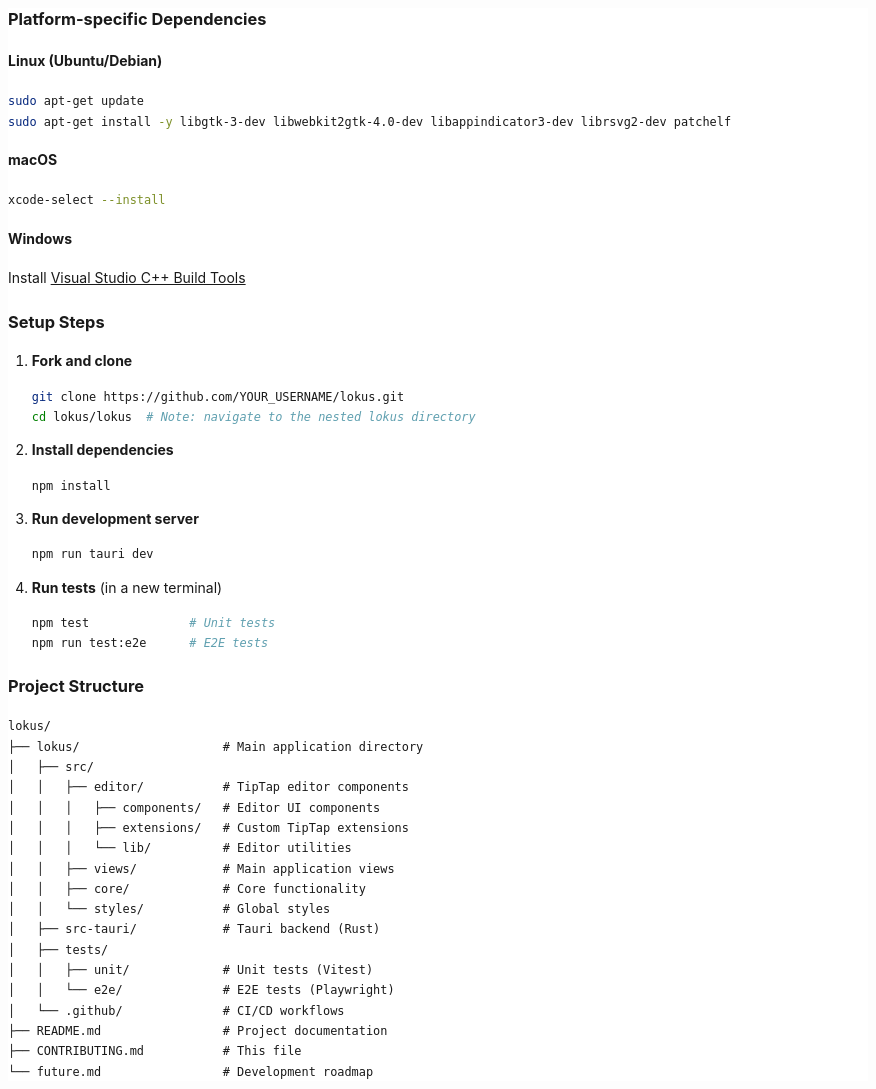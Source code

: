 ### Platform-specific Dependencies

#### Linux (Ubuntu/Debian)
```bash
sudo apt-get update
sudo apt-get install -y libgtk-3-dev libwebkit2gtk-4.0-dev libappindicator3-dev librsvg2-dev patchelf
```

#### macOS
```bash
xcode-select --install
```

#### Windows
Install [Visual Studio C++ Build Tools](https://visualstudio.microsoft.com/visual-cpp-build-tools/)

### Setup Steps

1. **Fork and clone**
   ```bash
   git clone https://github.com/YOUR_USERNAME/lokus.git
   cd lokus/lokus  # Note: navigate to the nested lokus directory
   ```

2. **Install dependencies**
   ```bash
   npm install
   ```

3. **Run development server**
   ```bash
   npm run tauri dev
   ```

4. **Run tests** (in a new terminal)
   ```bash
   npm test              # Unit tests
   npm run test:e2e      # E2E tests
   ```

### Project Structure

```
lokus/
├── lokus/                    # Main application directory
│   ├── src/
│   │   ├── editor/           # TipTap editor components
│   │   │   ├── components/   # Editor UI components
│   │   │   ├── extensions/   # Custom TipTap extensions
│   │   │   └── lib/          # Editor utilities
│   │   ├── views/            # Main application views
│   │   ├── core/             # Core functionality
│   │   └── styles/           # Global styles
│   ├── src-tauri/            # Tauri backend (Rust)
│   ├── tests/
│   │   ├── unit/             # Unit tests (Vitest)
│   │   └── e2e/              # E2E tests (Playwright)
│   └── .github/              # CI/CD workflows
├── README.md                 # Project documentation
├── CONTRIBUTING.md           # This file
└── future.md                 # Development roadmap
```
